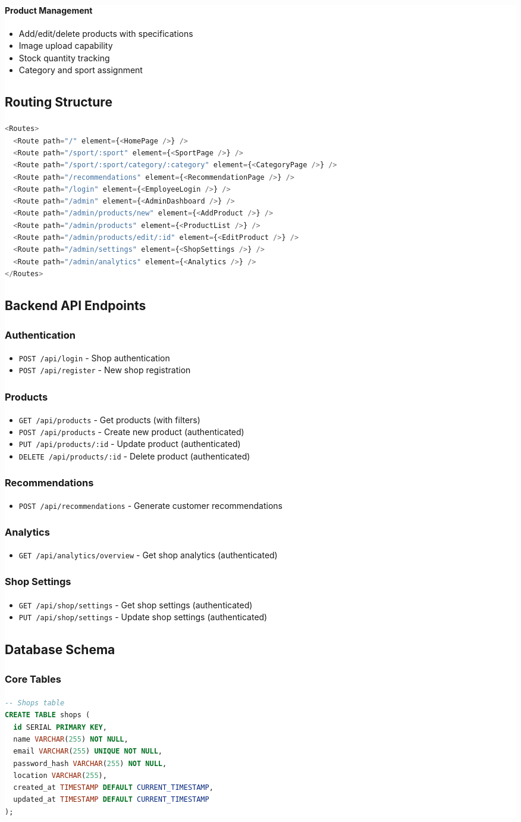 #### Product Management
- Add/edit/delete products with specifications
- Image upload capability
- Stock quantity tracking
- Category and sport assignment

## Routing Structure

```typescript
<Routes>
  <Route path="/" element={<HomePage />} />
  <Route path="/sport/:sport" element={<SportPage />} />
  <Route path="/sport/:sport/category/:category" element={<CategoryPage />} />
  <Route path="/recommendations" element={<RecommendationPage />} />
  <Route path="/login" element={<EmployeeLogin />} />
  <Route path="/admin" element={<AdminDashboard />} />
  <Route path="/admin/products/new" element={<AddProduct />} />
  <Route path="/admin/products" element={<ProductList />} />
  <Route path="/admin/products/edit/:id" element={<EditProduct />} />
  <Route path="/admin/settings" element={<ShopSettings />} />
  <Route path="/admin/analytics" element={<Analytics />} />
</Routes>
```

## Backend API Endpoints

### Authentication
- `POST /api/login` - Shop authentication
- `POST /api/register` - New shop registration

### Products
- `GET /api/products` - Get products (with filters)
- `POST /api/products` - Create new product (authenticated)
- `PUT /api/products/:id` - Update product (authenticated)
- `DELETE /api/products/:id` - Delete product (authenticated)

### Recommendations
- `POST /api/recommendations` - Generate customer recommendations

### Analytics
- `GET /api/analytics/overview` - Get shop analytics (authenticated)

### Shop Settings
- `GET /api/shop/settings` - Get shop settings (authenticated)
- `PUT /api/shop/settings` - Update shop settings (authenticated)

## Database Schema

### Core Tables
```sql
-- Shops table
CREATE TABLE shops (
  id SERIAL PRIMARY KEY,
  name VARCHAR(255) NOT NULL,
  email VARCHAR(255) UNIQUE NOT NULL,
  password_hash VARCHAR(255) NOT NULL,
  location VARCHAR(255),
  created_at TIMESTAMP DEFAULT CURRENT_TIMESTAMP,
  updated_at TIMESTAMP DEFAULT CURRENT_TIMESTAMP
);

```